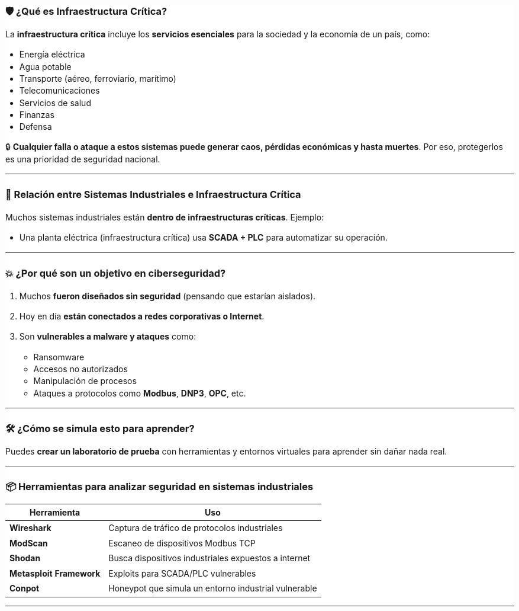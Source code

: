 
### 🛡️ ¿Qué es Infraestructura Crítica?

La **infraestructura crítica** incluye los **servicios esenciales** para la sociedad y la economía de un país, como:

- Energía eléctrica
- Agua potable
- Transporte (aéreo, ferroviario, marítimo)
- Telecomunicaciones
- Servicios de salud
- Finanzas
- Defensa

🔒 **Cualquier falla o ataque a estos sistemas puede generar caos, pérdidas económicas y hasta muertes**. Por eso, protegerlos es una prioridad de seguridad nacional.

---

### 🔗 Relación entre Sistemas Industriales e Infraestructura Crítica

Muchos sistemas industriales están **dentro de infraestructuras críticas**.
Ejemplo:

- Una planta eléctrica (infraestructura crítica) usa **SCADA + PLC** para automatizar su operación.

---

### 💥 ¿Por qué son un objetivo en ciberseguridad?

1. Muchos **fueron diseñados sin seguridad** (pensando que estarían aislados).
2. Hoy en día **están conectados a redes corporativas o Internet**.
3. Son **vulnerables a malware y ataques** como:

   - Ransomware
   - Accesos no autorizados
   - Manipulación de procesos
   - Ataques a protocolos como **Modbus**, **DNP3**, **OPC**, etc.

---

### 🛠️ ¿Cómo se simula esto para aprender?

Puedes **crear un laboratorio de prueba** con herramientas y entornos virtuales para aprender sin dañar nada real.

---

### 📦 Herramientas para analizar seguridad en sistemas industriales

| Herramienta              | Uso                                                  |
| ------------------------ | ---------------------------------------------------- |
| **Wireshark**            | Captura de tráfico de protocolos industriales        |
| **ModScan**              | Escaneo de dispositivos Modbus TCP                   |
| **Shodan**               | Busca dispositivos industriales expuestos a internet |
| **Metasploit Framework** | Exploits para SCADA/PLC vulnerables                  |
| **Conpot**               | Honeypot que simula un entorno industrial vulnerable |

---